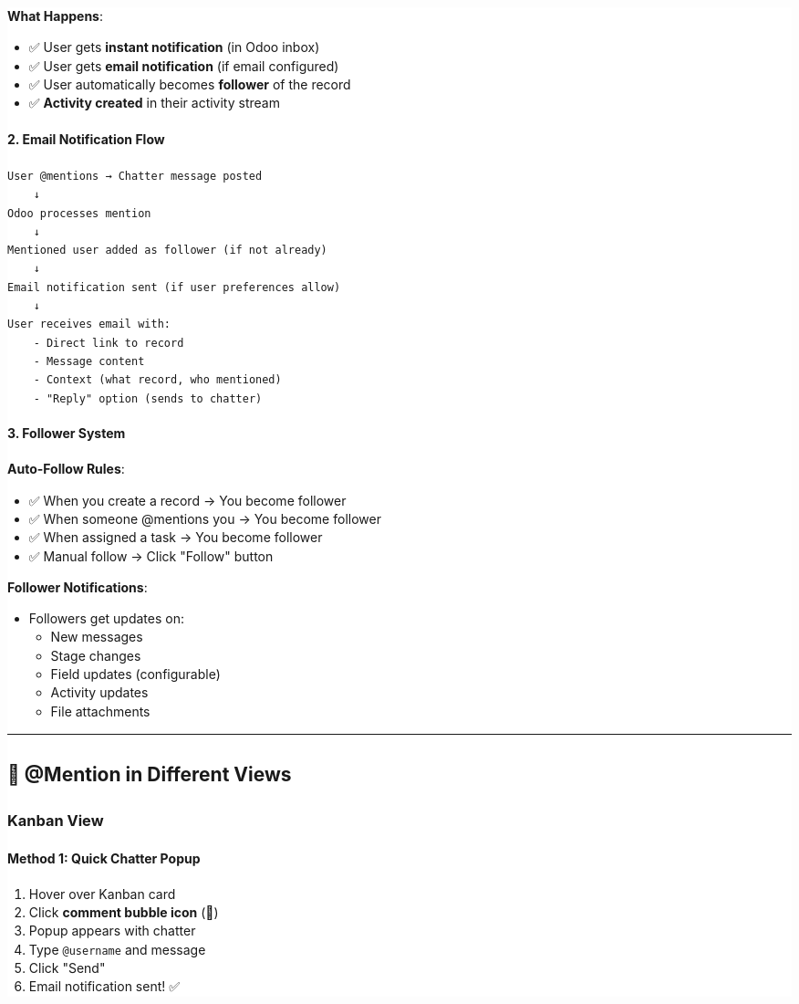 **What Happens**:
- ✅ User gets **instant notification** (in Odoo inbox)
- ✅ User gets **email notification** (if email configured)
- ✅ User automatically becomes **follower** of the record
- ✅ **Activity created** in their activity stream

#### **2. Email Notification Flow**

```
User @mentions → Chatter message posted
    ↓
Odoo processes mention
    ↓
Mentioned user added as follower (if not already)
    ↓
Email notification sent (if user preferences allow)
    ↓
User receives email with:
    - Direct link to record
    - Message content
    - Context (what record, who mentioned)
    - "Reply" option (sends to chatter)
```

#### **3. Follower System**

**Auto-Follow Rules**:
- ✅ When you create a record → You become follower
- ✅ When someone @mentions you → You become follower
- ✅ When assigned a task → You become follower
- ✅ Manual follow → Click "Follow" button

**Follower Notifications**:
- Followers get updates on:
  - New messages
  - Stage changes
  - Field updates (configurable)
  - Activity updates
  - File attachments

---

## 🎨 @Mention in Different Views

### **Kanban View**

#### **Method 1: Quick Chatter Popup**
1. Hover over Kanban card
2. Click **comment bubble icon** (💬)
3. Popup appears with chatter
4. Type `@username` and message
5. Click "Send"
6. Email notification sent! ✅
